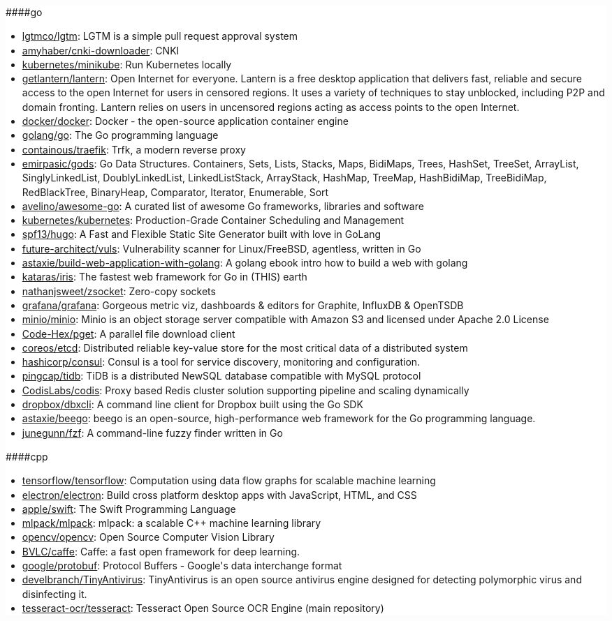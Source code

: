 ####go
* [lgtmco/lgtm](https://github.com/lgtmco/lgtm): LGTM is a simple pull request approval system
* [amyhaber/cnki-downloader](https://github.com/amyhaber/cnki-downloader): CNKI
* [kubernetes/minikube](https://github.com/kubernetes/minikube): Run Kubernetes locally
* [getlantern/lantern](https://github.com/getlantern/lantern):  Open Internet for everyone. Lantern is a free desktop application that delivers fast, reliable and secure access to the open Internet for users in censored regions. It uses a variety of techniques to stay unblocked, including P2P and domain fronting. Lantern relies on users in uncensored regions acting as access points to the open Internet.
* [docker/docker](https://github.com/docker/docker): Docker - the open-source application container engine
* [golang/go](https://github.com/golang/go): The Go programming language
* [containous/traefik](https://github.com/containous/traefik): Trfk, a modern reverse proxy
* [emirpasic/gods](https://github.com/emirpasic/gods): Go Data Structures. Containers, Sets, Lists, Stacks, Maps, BidiMaps, Trees, HashSet, TreeSet, ArrayList, SinglyLinkedList, DoublyLinkedList, LinkedListStack, ArrayStack, HashMap, TreeMap, HashBidiMap, TreeBidiMap, RedBlackTree, BinaryHeap, Comparator, Iterator, Enumerable, Sort
* [avelino/awesome-go](https://github.com/avelino/awesome-go): A curated list of awesome Go frameworks, libraries and software
* [kubernetes/kubernetes](https://github.com/kubernetes/kubernetes): Production-Grade Container Scheduling and Management
* [spf13/hugo](https://github.com/spf13/hugo): A Fast and Flexible Static Site Generator built with love in GoLang
* [future-architect/vuls](https://github.com/future-architect/vuls): Vulnerability scanner for Linux/FreeBSD, agentless, written in Go
* [astaxie/build-web-application-with-golang](https://github.com/astaxie/build-web-application-with-golang): A golang ebook intro how to build a web with golang
* [kataras/iris](https://github.com/kataras/iris): The fastest web framework for Go in (THIS) earth
* [nathanjsweet/zsocket](https://github.com/nathanjsweet/zsocket): Zero-copy sockets
* [grafana/grafana](https://github.com/grafana/grafana): Gorgeous metric viz, dashboards & editors for Graphite, InfluxDB & OpenTSDB
* [minio/minio](https://github.com/minio/minio): Minio is an object storage server compatible with Amazon S3 and licensed under Apache 2.0 License
* [Code-Hex/pget](https://github.com/Code-Hex/pget): A parallel file download client
* [coreos/etcd](https://github.com/coreos/etcd): Distributed reliable key-value store for the most critical data of a distributed system
* [hashicorp/consul](https://github.com/hashicorp/consul): Consul is a tool for service discovery, monitoring and configuration.
* [pingcap/tidb](https://github.com/pingcap/tidb): TiDB is a distributed NewSQL database compatible with MySQL protocol
* [CodisLabs/codis](https://github.com/CodisLabs/codis): Proxy based Redis cluster solution supporting pipeline and scaling dynamically
* [dropbox/dbxcli](https://github.com/dropbox/dbxcli): A command line client for Dropbox built using the Go SDK
* [astaxie/beego](https://github.com/astaxie/beego): beego is an open-source, high-performance web framework for the Go programming language.
* [junegunn/fzf](https://github.com/junegunn/fzf):  A command-line fuzzy finder written in Go

####cpp
* [tensorflow/tensorflow](https://github.com/tensorflow/tensorflow): Computation using data flow graphs for scalable machine learning
* [electron/electron](https://github.com/electron/electron): Build cross platform desktop apps with JavaScript, HTML, and CSS
* [apple/swift](https://github.com/apple/swift): The Swift Programming Language
* [mlpack/mlpack](https://github.com/mlpack/mlpack): mlpack: a scalable C++ machine learning library
* [opencv/opencv](https://github.com/opencv/opencv): Open Source Computer Vision Library
* [BVLC/caffe](https://github.com/BVLC/caffe): Caffe: a fast open framework for deep learning.
* [google/protobuf](https://github.com/google/protobuf): Protocol Buffers - Google's data interchange format
* [develbranch/TinyAntivirus](https://github.com/develbranch/TinyAntivirus): TinyAntivirus is an open source antivirus engine designed for detecting polymorphic virus and disinfecting it.
* [tesseract-ocr/tesseract](https://github.com/tesseract-ocr/tesseract): Tesseract Open Source OCR Engine (main repository)